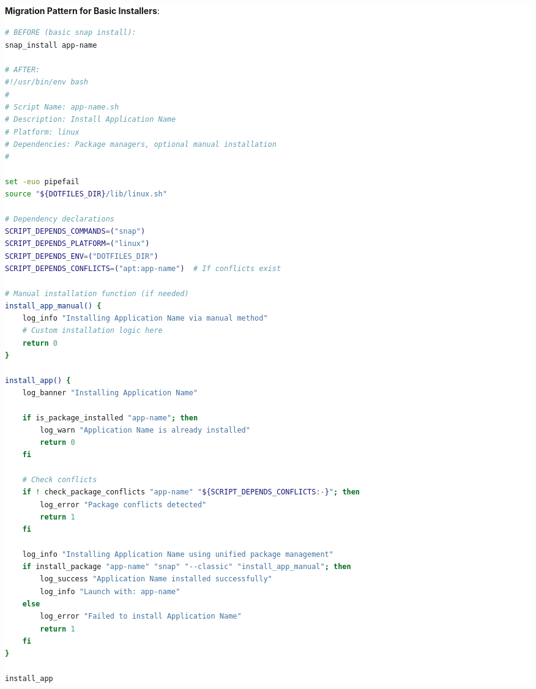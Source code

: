 **Migration Pattern for Basic Installers**:
```bash
# BEFORE (basic snap install):
snap_install app-name

# AFTER:
#!/usr/bin/env bash
#
# Script Name: app-name.sh
# Description: Install Application Name
# Platform: linux
# Dependencies: Package managers, optional manual installation
#

set -euo pipefail
source "${DOTFILES_DIR}/lib/linux.sh"

# Dependency declarations
SCRIPT_DEPENDS_COMMANDS=("snap")
SCRIPT_DEPENDS_PLATFORM=("linux")
SCRIPT_DEPENDS_ENV=("DOTFILES_DIR")
SCRIPT_DEPENDS_CONFLICTS=("apt:app-name")  # If conflicts exist

# Manual installation function (if needed)
install_app_manual() {
    log_info "Installing Application Name via manual method"
    # Custom installation logic here
    return 0
}

install_app() {
    log_banner "Installing Application Name"
    
    if is_package_installed "app-name"; then
        log_warn "Application Name is already installed"
        return 0
    fi
    
    # Check conflicts
    if ! check_package_conflicts "app-name" "${SCRIPT_DEPENDS_CONFLICTS:-}"; then
        log_error "Package conflicts detected"
        return 1
    fi
    
    log_info "Installing Application Name using unified package management"
    if install_package "app-name" "snap" "--classic" "install_app_manual"; then
        log_success "Application Name installed successfully"
        log_info "Launch with: app-name"
    else
        log_error "Failed to install Application Name"
        return 1
    fi
}

install_app
```
